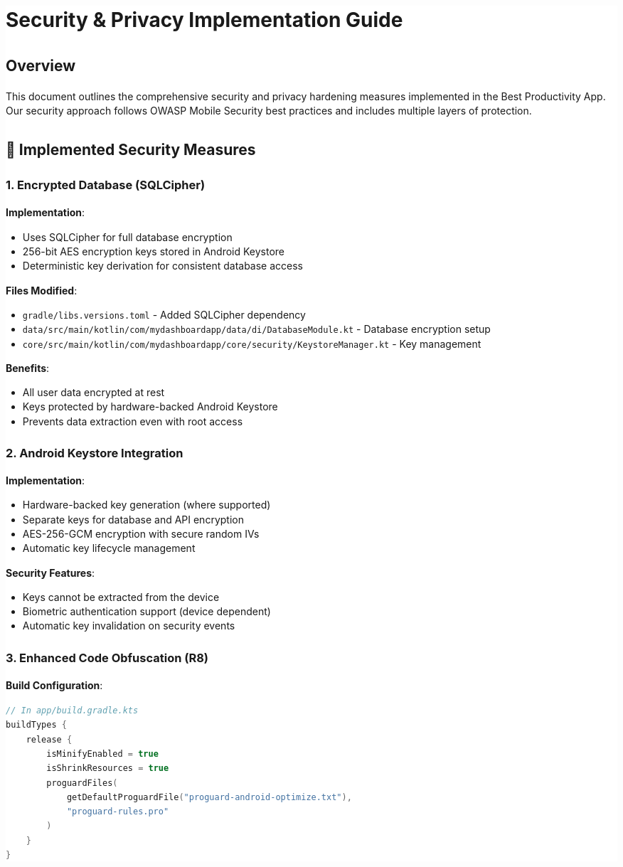 # Security & Privacy Implementation Guide

## Overview

This document outlines the comprehensive security and privacy hardening measures implemented in the Best Productivity App. Our security approach follows OWASP Mobile Security best practices and includes multiple layers of protection.

## 🔐 Implemented Security Measures

### 1. Encrypted Database (SQLCipher)

**Implementation**: 
- Uses SQLCipher for full database encryption
- 256-bit AES encryption keys stored in Android Keystore
- Deterministic key derivation for consistent database access

**Files Modified**:
- `gradle/libs.versions.toml` - Added SQLCipher dependency
- `data/src/main/kotlin/com/mydashboardapp/data/di/DatabaseModule.kt` - Database encryption setup
- `core/src/main/kotlin/com/mydashboardapp/core/security/KeystoreManager.kt` - Key management

**Benefits**:
- All user data encrypted at rest
- Keys protected by hardware-backed Android Keystore
- Prevents data extraction even with root access

### 2. Android Keystore Integration

**Implementation**:
- Hardware-backed key generation (where supported)
- Separate keys for database and API encryption
- AES-256-GCM encryption with secure random IVs
- Automatic key lifecycle management

**Security Features**:
- Keys cannot be extracted from the device
- Biometric authentication support (device dependent)
- Automatic key invalidation on security events

### 3. Enhanced Code Obfuscation (R8)

**Build Configuration**:
```kotlin
// In app/build.gradle.kts
buildTypes {
    release {
        isMinifyEnabled = true
        isShrinkResources = true
        proguardFiles(
            getDefaultProguardFile("proguard-android-optimize.txt"),
            "proguard-rules.pro"
        )
    }
}
```
